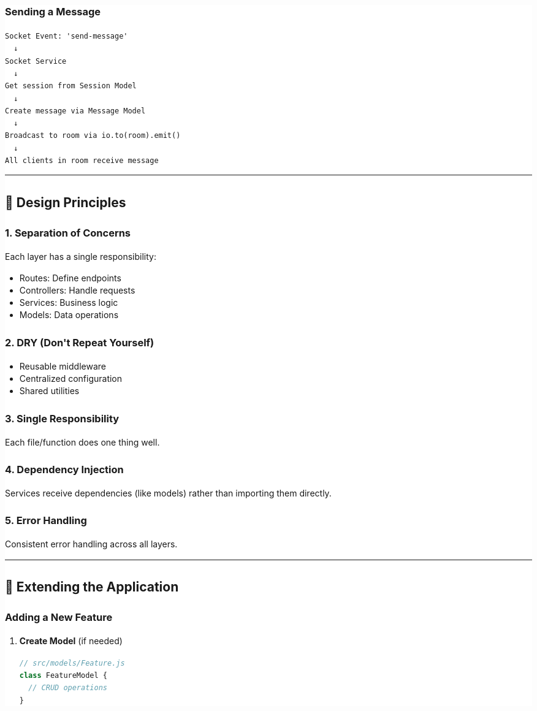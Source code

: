 ### Sending a Message

```
Socket Event: 'send-message'
  ↓
Socket Service
  ↓
Get session from Session Model
  ↓
Create message via Message Model
  ↓
Broadcast to room via io.to(room).emit()
  ↓
All clients in room receive message
```

---

## 🎯 Design Principles

### 1. **Separation of Concerns**
Each layer has a single responsibility:
- Routes: Define endpoints
- Controllers: Handle requests
- Services: Business logic
- Models: Data operations

### 2. **DRY (Don't Repeat Yourself)**
- Reusable middleware
- Centralized configuration
- Shared utilities

### 3. **Single Responsibility**
Each file/function does one thing well.

### 4. **Dependency Injection**
Services receive dependencies (like models) rather than importing them directly.

### 5. **Error Handling**
Consistent error handling across all layers.

---

## 🚀 Extending the Application

### Adding a New Feature

1. **Create Model** (if needed)
   ```javascript
   // src/models/Feature.js
   class FeatureModel {
     // CRUD operations
   }
   ```
